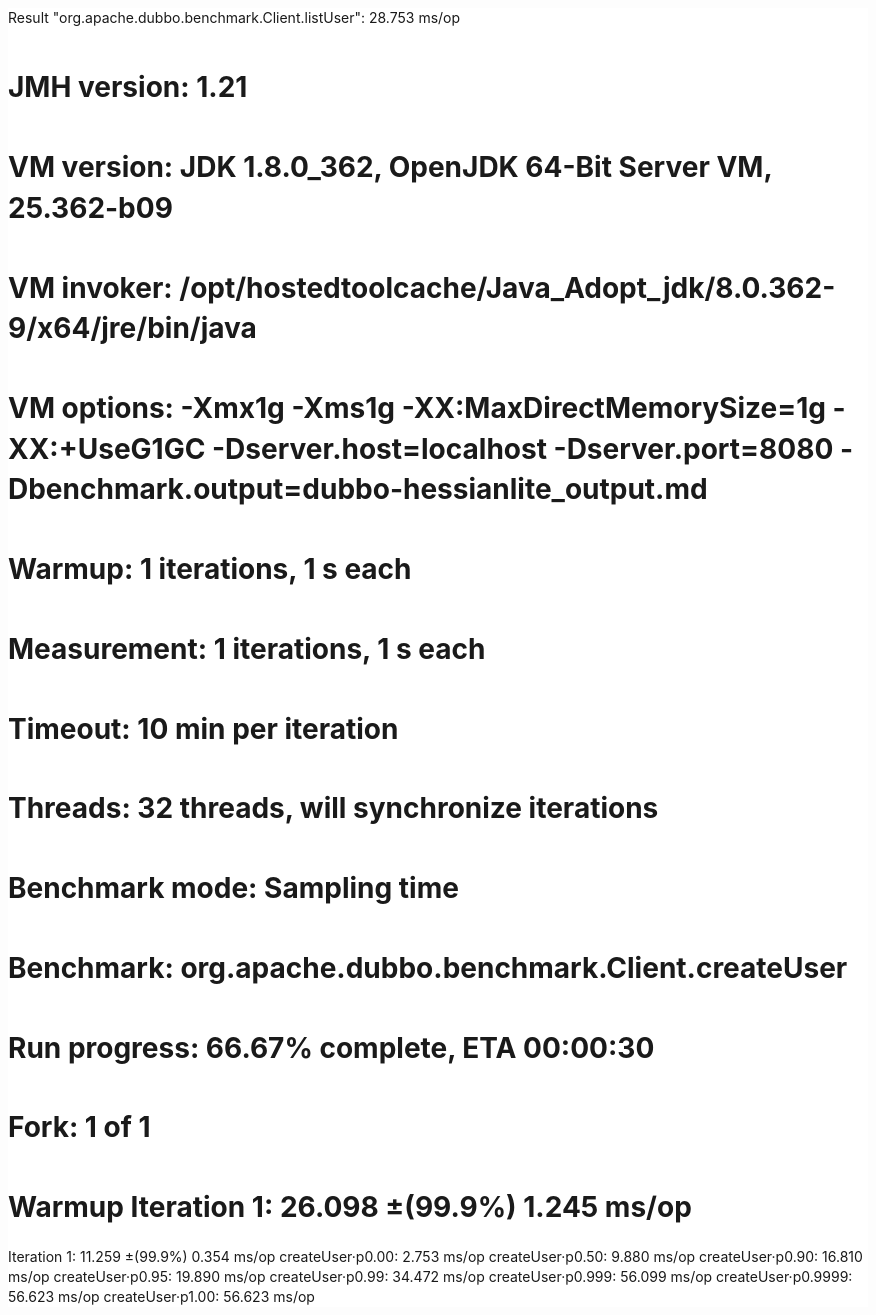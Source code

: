 
Result "org.apache.dubbo.benchmark.Client.listUser":
  28.753 ms/op


# JMH version: 1.21
# VM version: JDK 1.8.0_362, OpenJDK 64-Bit Server VM, 25.362-b09
# VM invoker: /opt/hostedtoolcache/Java_Adopt_jdk/8.0.362-9/x64/jre/bin/java
# VM options: -Xmx1g -Xms1g -XX:MaxDirectMemorySize=1g -XX:+UseG1GC -Dserver.host=localhost -Dserver.port=8080 -Dbenchmark.output=dubbo-hessianlite_output.md
# Warmup: 1 iterations, 1 s each
# Measurement: 1 iterations, 1 s each
# Timeout: 10 min per iteration
# Threads: 32 threads, will synchronize iterations
# Benchmark mode: Sampling time
# Benchmark: org.apache.dubbo.benchmark.Client.createUser

# Run progress: 66.67% complete, ETA 00:00:30
# Fork: 1 of 1
# Warmup Iteration   1: 26.098 ±(99.9%) 1.245 ms/op
Iteration   1: 11.259 ±(99.9%) 0.354 ms/op
                 createUser·p0.00:   2.753 ms/op
                 createUser·p0.50:   9.880 ms/op
                 createUser·p0.90:   16.810 ms/op
                 createUser·p0.95:   19.890 ms/op
                 createUser·p0.99:   34.472 ms/op
                 createUser·p0.999:  56.099 ms/op
                 createUser·p0.9999: 56.623 ms/op
                 createUser·p1.00:   56.623 ms/op
